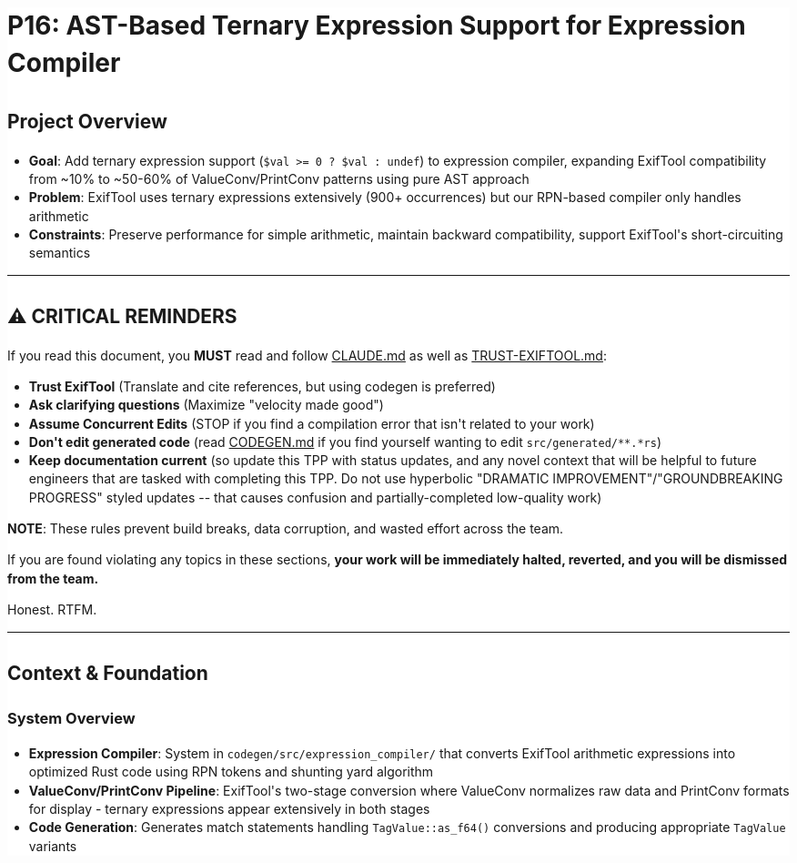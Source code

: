 # P16: AST-Based Ternary Expression Support for Expression Compiler

## Project Overview

- **Goal**: Add ternary expression support (`$val >= 0 ? $val : undef`) to expression compiler, expanding ExifTool compatibility from ~10% to ~50-60% of ValueConv/PrintConv patterns using pure AST approach
- **Problem**: ExifTool uses ternary expressions extensively (900+ occurrences) but our RPN-based compiler only handles arithmetic 
- **Constraints**: Preserve performance for simple arithmetic, maintain backward compatibility, support ExifTool's short-circuiting semantics

---

## ⚠️ CRITICAL REMINDERS

If you read this document, you **MUST** read and follow [CLAUDE.md](../CLAUDE.md) as well as [TRUST-EXIFTOOL.md](TRUST-EXIFTOOL.md):

- **Trust ExifTool** (Translate and cite references, but using codegen is preferred)
- **Ask clarifying questions** (Maximize "velocity made good")
- **Assume Concurrent Edits** (STOP if you find a compilation error that isn't related to your work)
- **Don't edit generated code** (read [CODEGEN.md](CODEGEN.md) if you find yourself wanting to edit `src/generated/**.*rs`)
- **Keep documentation current** (so update this TPP with status updates, and any novel context that will be helpful to future engineers that are tasked with completing this TPP. Do not use hyperbolic "DRAMATIC IMPROVEMENT"/"GROUNDBREAKING PROGRESS" styled updates -- that causes confusion and partially-completed low-quality work)

**NOTE**: These rules prevent build breaks, data corruption, and wasted effort across the team. 

If you are found violating any topics in these sections, **your work will be immediately halted, reverted, and you will be dismissed from the team.**

Honest. RTFM.

---

## Context & Foundation

### System Overview

- **Expression Compiler**: System in `codegen/src/expression_compiler/` that converts ExifTool arithmetic expressions into optimized Rust code using RPN tokens and shunting yard algorithm
- **ValueConv/PrintConv Pipeline**: ExifTool's two-stage conversion where ValueConv normalizes raw data and PrintConv formats for display - ternary expressions appear extensively in both stages
- **Code Generation**: Generates match statements handling `TagValue::as_f64()` conversions and producing appropriate `TagValue` variants
